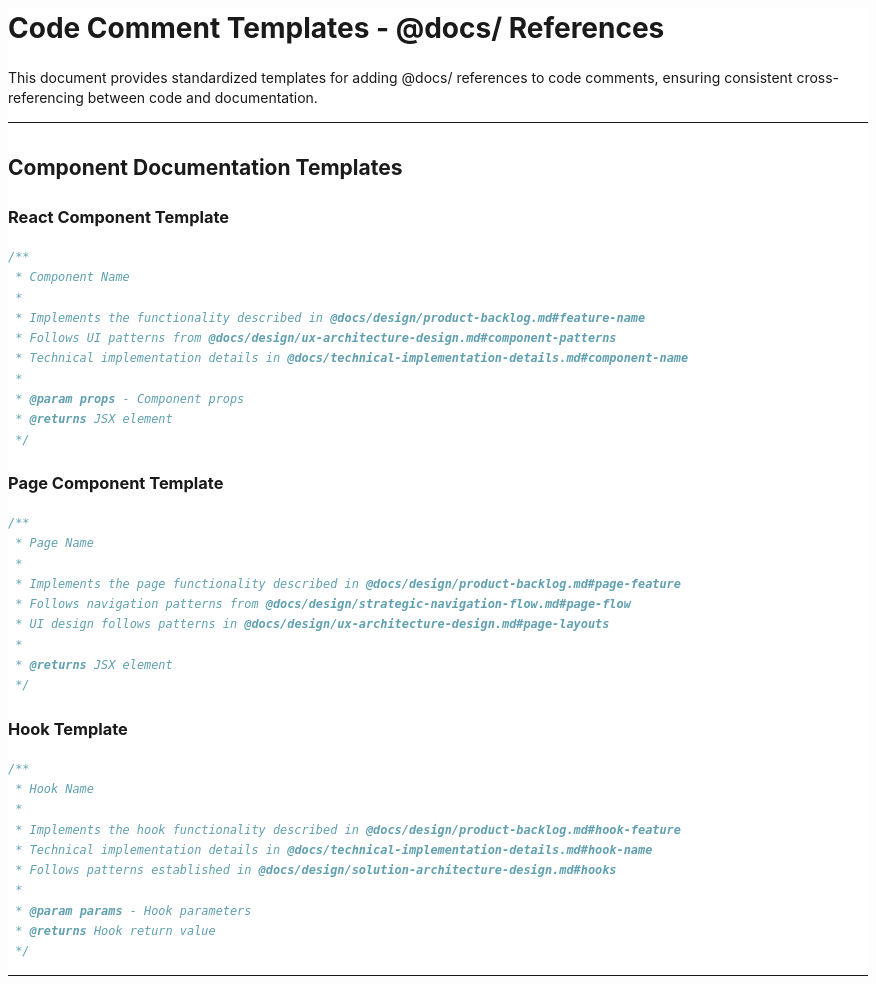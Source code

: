 # Code Comment Templates - @docs/ References

This document provides standardized templates for adding @docs/ references to code comments, ensuring consistent cross-referencing between code and documentation.

---

## Component Documentation Templates

### React Component Template
```typescript
/**
 * Component Name
 * 
 * Implements the functionality described in @docs/design/product-backlog.md#feature-name
 * Follows UI patterns from @docs/design/ux-architecture-design.md#component-patterns
 * Technical implementation details in @docs/technical-implementation-details.md#component-name
 * 
 * @param props - Component props
 * @returns JSX element
 */
```

### Page Component Template
```typescript
/**
 * Page Name
 * 
 * Implements the page functionality described in @docs/design/product-backlog.md#page-feature
 * Follows navigation patterns from @docs/design/strategic-navigation-flow.md#page-flow
 * UI design follows patterns in @docs/design/ux-architecture-design.md#page-layouts
 * 
 * @returns JSX element
 */
```

### Hook Template
```typescript
/**
 * Hook Name
 * 
 * Implements the hook functionality described in @docs/design/product-backlog.md#hook-feature
 * Technical implementation details in @docs/technical-implementation-details.md#hook-name
 * Follows patterns established in @docs/design/solution-architecture-design.md#hooks
 * 
 * @param params - Hook parameters
 * @returns Hook return value
 */
```

---